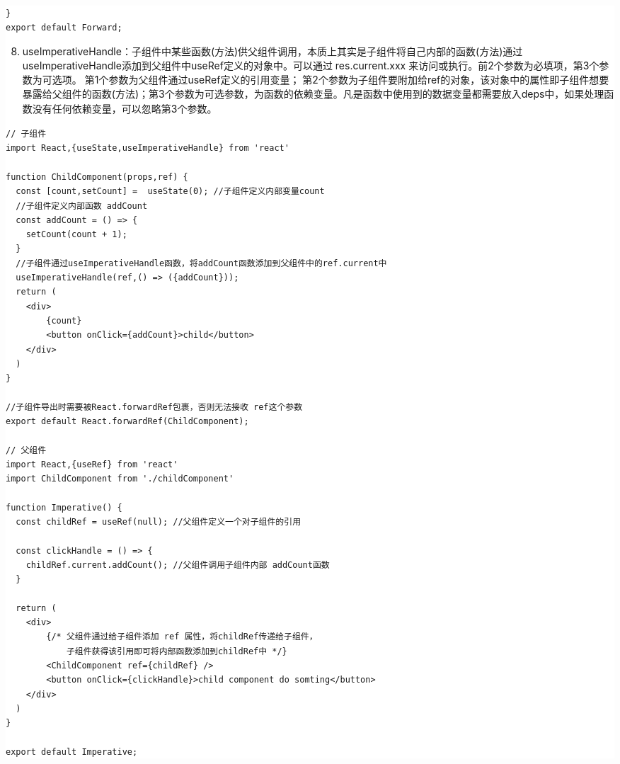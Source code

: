 ```
}
export default Forward;
```

8.  useImperativeHandle：子组件中某些函数(方法)供父组件调用，本质上其实是子组件将自己内部的函数(方法)通过useImperativeHandle添加到父组件中useRef定义的对象中。可以通过 res.current.xxx 来访问或执行。前2个参数为必填项，第3个参数为可选项。 第1个参数为父组件通过useRef定义的引用变量； 第2个参数为子组件要附加给ref的对象，该对象中的属性即子组件想要暴露给父组件的函数(方法)；第3个参数为可选参数，为函数的依赖变量。凡是函数中使用到的数据变量都需要放入deps中，如果处理函数没有任何依赖变量，可以忽略第3个参数。

```
// 子组件
import React,{useState,useImperativeHandle} from 'react'

function ChildComponent(props,ref) {
  const [count,setCount] =  useState(0); //子组件定义内部变量count
  //子组件定义内部函数 addCount
  const addCount = () => {
    setCount(count + 1);
  }
  //子组件通过useImperativeHandle函数，将addCount函数添加到父组件中的ref.current中
  useImperativeHandle(ref,() => ({addCount}));
  return (
    <div>
        {count}
        <button onClick={addCount}>child</button>
    </div>
  )
}

//子组件导出时需要被React.forwardRef包裹，否则无法接收 ref这个参数
export default React.forwardRef(ChildComponent);

// 父组件
import React,{useRef} from 'react'
import ChildComponent from './childComponent'

function Imperative() {
  const childRef = useRef(null); //父组件定义一个对子组件的引用

  const clickHandle = () => {
    childRef.current.addCount(); //父组件调用子组件内部 addCount函数
  }

  return (
    <div>
        {/* 父组件通过给子组件添加 ref 属性，将childRef传递给子组件，
            子组件获得该引用即可将内部函数添加到childRef中 */}
        <ChildComponent ref={childRef} />
        <button onClick={clickHandle}>child component do somting</button>
    </div>
  )
}

export default Imperative;
```
